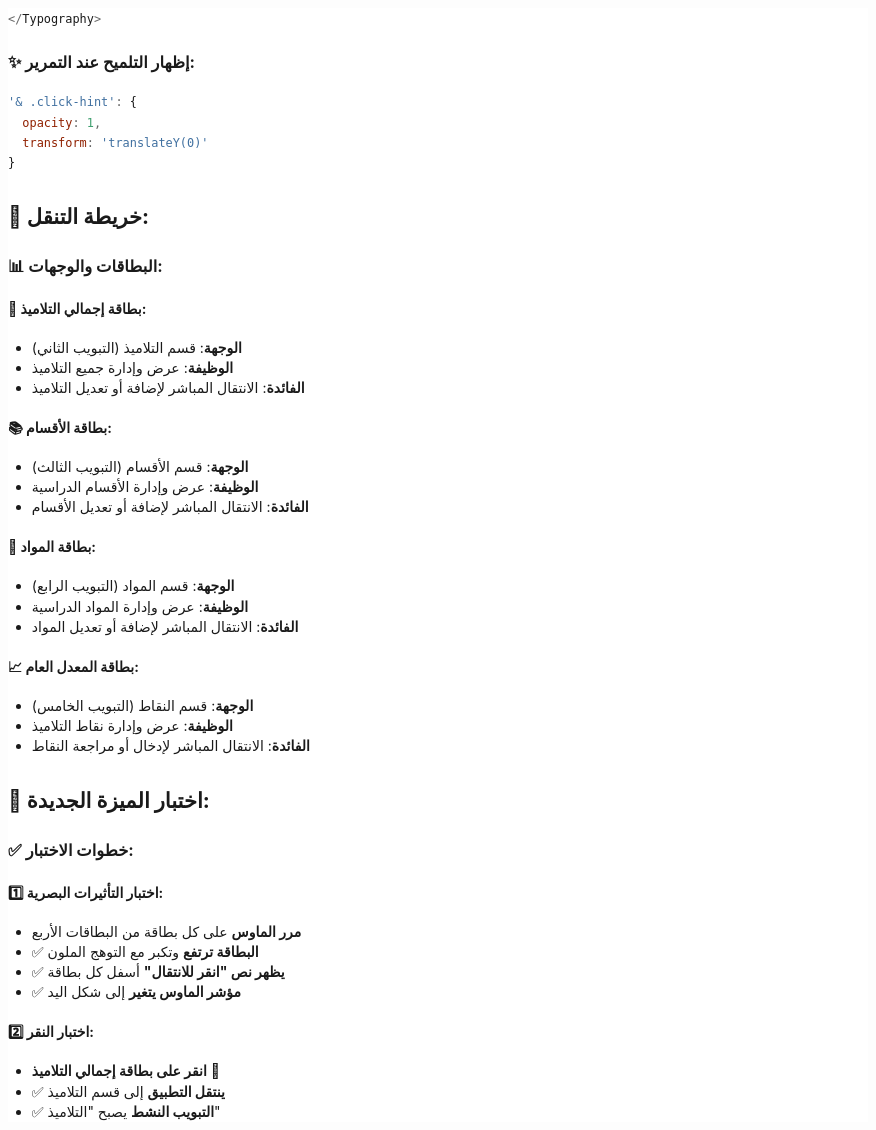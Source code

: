 ```javascript
</Typography>
```

### ✨ **إظهار التلميح عند التمرير:**
```javascript
'& .click-hint': {
  opacity: 1,
  transform: 'translateY(0)'
}
```

## 🎯 **خريطة التنقل:**

### 📊 **البطاقات والوجهات:**

#### 👥 **بطاقة إجمالي التلاميذ:**
- **الوجهة**: قسم التلاميذ (التبويب الثاني)
- **الوظيفة**: عرض وإدارة جميع التلاميذ
- **الفائدة**: الانتقال المباشر لإضافة أو تعديل التلاميذ

#### 📚 **بطاقة الأقسام:**
- **الوجهة**: قسم الأقسام (التبويب الثالث)
- **الوظيفة**: عرض وإدارة الأقسام الدراسية
- **الفائدة**: الانتقال المباشر لإضافة أو تعديل الأقسام

#### 📖 **بطاقة المواد:**
- **الوجهة**: قسم المواد (التبويب الرابع)
- **الوظيفة**: عرض وإدارة المواد الدراسية
- **الفائدة**: الانتقال المباشر لإضافة أو تعديل المواد

#### 📈 **بطاقة المعدل العام:**
- **الوجهة**: قسم النقاط (التبويب الخامس)
- **الوظيفة**: عرض وإدارة نقاط التلاميذ
- **الفائدة**: الانتقال المباشر لإدخال أو مراجعة النقاط

## 🧪 **اختبار الميزة الجديدة:**

### ✅ **خطوات الاختبار:**

#### 1️⃣ **اختبار التأثيرات البصرية:**
- **مرر الماوس** على كل بطاقة من البطاقات الأربع
- ✅ **البطاقة ترتفع** وتكبر مع التوهج الملون
- ✅ **يظهر نص "انقر للانتقال"** أسفل كل بطاقة
- ✅ **مؤشر الماوس يتغير** إلى شكل اليد

#### 2️⃣ **اختبار النقر:**
- **انقر على بطاقة إجمالي التلاميذ** 👥
- ✅ **ينتقل التطبيق** إلى قسم التلاميذ
- ✅ **التبويب النشط** يصبح "التلاميذ"
